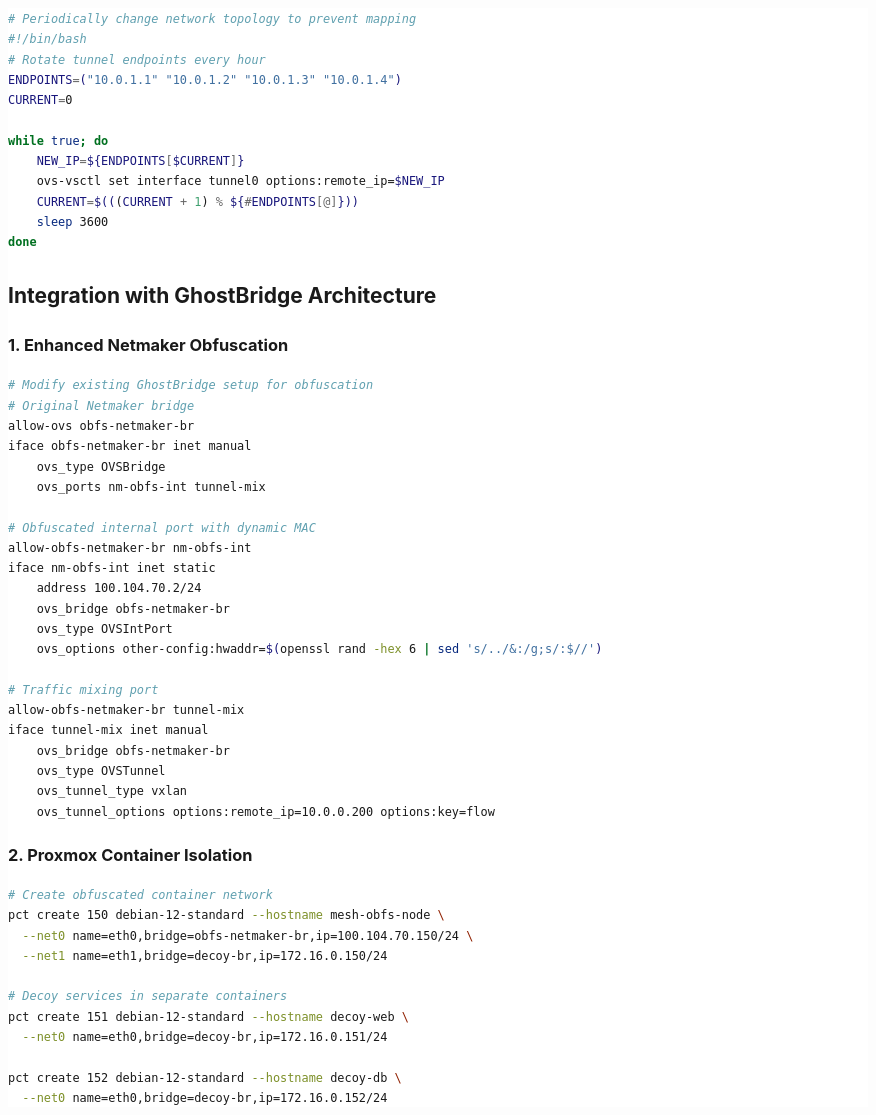 ```bash
# Periodically change network topology to prevent mapping
#!/bin/bash
# Rotate tunnel endpoints every hour
ENDPOINTS=("10.0.1.1" "10.0.1.2" "10.0.1.3" "10.0.1.4")
CURRENT=0

while true; do
    NEW_IP=${ENDPOINTS[$CURRENT]}
    ovs-vsctl set interface tunnel0 options:remote_ip=$NEW_IP
    CURRENT=$(((CURRENT + 1) % ${#ENDPOINTS[@]}))
    sleep 3600
done
```

## Integration with GhostBridge Architecture

### 1. Enhanced Netmaker Obfuscation

```bash
# Modify existing GhostBridge setup for obfuscation
# Original Netmaker bridge
allow-ovs obfs-netmaker-br
iface obfs-netmaker-br inet manual
    ovs_type OVSBridge
    ovs_ports nm-obfs-int tunnel-mix

# Obfuscated internal port with dynamic MAC
allow-obfs-netmaker-br nm-obfs-int
iface nm-obfs-int inet static
    address 100.104.70.2/24
    ovs_bridge obfs-netmaker-br
    ovs_type OVSIntPort
    ovs_options other-config:hwaddr=$(openssl rand -hex 6 | sed 's/../&:/g;s/:$//')

# Traffic mixing port
allow-obfs-netmaker-br tunnel-mix
iface tunnel-mix inet manual
    ovs_bridge obfs-netmaker-br
    ovs_type OVSTunnel
    ovs_tunnel_type vxlan
    ovs_tunnel_options options:remote_ip=10.0.0.200 options:key=flow
```

### 2. Proxmox Container Isolation

```bash
# Create obfuscated container network
pct create 150 debian-12-standard --hostname mesh-obfs-node \
  --net0 name=eth0,bridge=obfs-netmaker-br,ip=100.104.70.150/24 \
  --net1 name=eth1,bridge=decoy-br,ip=172.16.0.150/24

# Decoy services in separate containers
pct create 151 debian-12-standard --hostname decoy-web \
  --net0 name=eth0,bridge=decoy-br,ip=172.16.0.151/24

pct create 152 debian-12-standard --hostname decoy-db \
  --net0 name=eth0,bridge=decoy-br,ip=172.16.0.152/24
```
